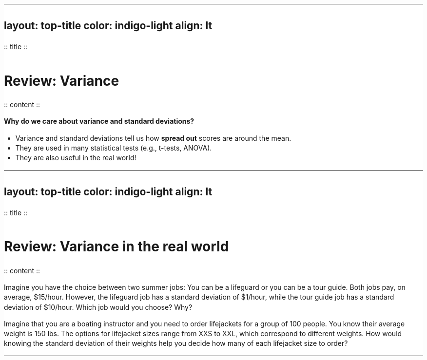 


---
layout: top-title
color: indigo-light
align: lt
---

:: title ::
# Review: Variance

:: content ::

**Why do we care about variance and standard deviations?**

- Variance and standard deviations tell us how **spread out** scores are around the mean.
- They are used in many statistical tests (e.g., t-tests, ANOVA).
- They are also useful in the real world!


---
layout: top-title
color: indigo-light
align: lt
---

:: title ::
# Review: Variance in the real world

:: content ::

<div class="mt-1 w-full flex justify-center">
  <div class="bg-yellow-100 border-2 border-yellow-300 rounded-lg shadow-md p-4 transform">
    Imagine you have the choice between two summer jobs: You can be a lifeguard or you can be a tour guide. Both jobs pay, on average, $15/hour. However, the lifeguard job has a standard deviation of $1/hour, while the tour guide job has a standard deviation of $10/hour. Which job would you choose? Why?
  </div>
</div>


<p v-click>

<div class="mt-1 w-full flex justify-center">
  <div class="bg-yellow-100 border-2 border-yellow-300 rounded-lg shadow-md p-4 transform">
    Imagine that you are a boating instructor and you need to order lifejackets for a group of 100 people. You know their average weight is 150 lbs. The options for lifejacket sizes range from XXS to XXL, which correspond to different weights. How would knowing the standard deviation of their weights help you decide how many of each lifejacket size to order?
  </div>
</div>

</p>

---